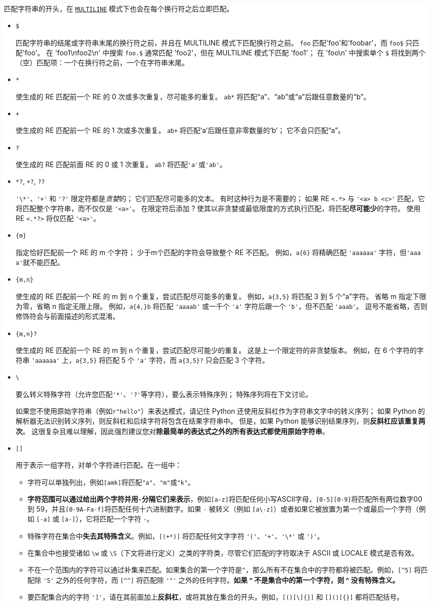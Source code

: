   匹配字符串的开头，在 [`MULTILINE`](https://docs.python.org/3/library/re.html#re.MULTILINE) 模式下也会在每个换行符之后立即匹配。

- `$`

  匹配字符串的结尾或字符串末尾的换行符之前，并且在 MULTILINE 模式下匹配换行符之前。 `foo` 匹配'foo'和'foobar'，而 `foo$` 只匹配'foo'。 在 'foo1\nfoo2\n' 中搜索 `foo.$` 通常匹配 'foo2'，但在 MULTILINE 模式下匹配 'foo1'； 在 'foo\n' 中搜索单个 `$` 将找到两个（空）匹配项：一个在换行符之前，一个在字符串末尾。

- `*`

  使生成的 RE 匹配前一个 RE 的 0 次或多次重复，尽可能多的重复。 `ab*` 将匹配“a”、“ab”或“a”后跟任意数量的“b”。

- `+`

  使生成的 RE 匹配前一个 RE 的 1 次或多次重复。 `ab+` 将匹配‘a’后跟任意非零数量的‘b’； 它不会只匹配“a”。

- `?`

  使生成的 RE 匹配前面 RE 的 0 或 1 次重复。 `ab?` 将匹配`'a'`或`'ab'`。

- `*?`, `+?`, `??`

  `'\*'`、`'+'` 和 `'?'` 限定符都是*贪婪*的； 它们匹配尽可能多的文本。 有时这种行为是不需要的； 如果 RE `<.*>` 与 `'<a> b <c>'` 匹配，它将匹配整个字符串，而不仅仅是 `'<a>'`。 在限定符后添加 ? 使其以非贪婪或最低限度的方式执行匹配，将匹配**尽可能少**的字符。 使用 RE `<.*?>` 将仅匹配 `'<a>'`。

- `{m}`

  指定恰好匹配前一个 RE 的 m 个字符； 少于m个匹配的字符会导致整个 RE 不匹配。 例如，`a{6}` 将精确匹配 `'aaaaaa'` 字符，但`'aaaa'`就不能匹配。

- `{m,n}`

  使生成的 RE 匹配前一个 RE 的 m 到 n 个重复，尝试匹配尽可能多的重复。 例如，`a{3,5}` 将匹配 3 到 5 个“a”字符。 省略 m 指定下限为零，省略 n 指定无限上限。 例如，`a{4,}b` 将匹配 `'aaaab'` 或一千个 `'a'` 字符后跟一个 `'b'`，但不匹配 `'aaab'`。 逗号不能省略，否则修饰符会与前面描述的形式混淆。

- `{m,n}?`

  使生成的 RE 匹配前一个 RE 的 m 到 n 个重复，尝试匹配尽可能少的重复。 这是上一个限定符的非贪婪版本。 例如，在 6 个字符的字符串 `'aaaaaa'` 上，`a{3,5}` 将匹配 5 个 `'a'` 字符，而 `a{3,5}?` 只会匹配 3 个字符。

- `\`

  要么转义特殊字符（允许您匹配`'*'`、`'?'`等字符），要么表示特殊序列； 特殊序列将在下文讨论。

  如果您不使用原始字符串（例如`r"hello"`）来表达模式，请记住 Python 还使用反斜杠作为字符串文字中的转义序列； 如果 Python 的解析器无法识别转义序列，则反斜杠和后续字符将包含在结果字符串中。 但是，如果 Python 能够识别结果序列，则**反斜杠应该重复两次**。 这很复杂且难以理解，因此强烈建议您对**除最简单的表达式之外的所有表达式都使用原始字符串**。

- `[]`

  用于表示一组字符，对单个字符进行匹配。在一组中：

  - 字符可以单独列出，例如`[amk]`将匹配`"a"`、`"m"`或`"k"`。

  - **字符范围可以通过给出两个字符并用`-`分隔它们来表示**，例如`[a-z]`将匹配任何小写ASCII字母，`[0-5][0-9]`将匹配所有两位数字00 到 59，并且`[0-9A-Fa-f]`将匹配任何十六进制数字。如果 `-` 被转义（例如 `[a\-z]`）或者如果它被放置为第一个或最后一个字符（例如 `[-a]` 或 `[a-]`），它将匹配一个字符 `-`。

  - 特殊字符在集合中**失去其特殊含义**。例如，`[(+*)]` 将匹配任何文字字符 `'('`、`'+'`、`'\*'` 或 `')'`。

  - 在集合中也接受诸如 `\w` 或 `\S`（下文将进行定义）之类的字符类，尽管它们匹配的字符取决于 ASCII 或 LOCALE 模式是否有效。

  - 不在一个范围内的字符可以通过补集来匹配。如果集合的第一个字符是`^`，那么所有不在集合中的字符都将被匹配。例如，`[^5]` 将匹配除 `'5'` 之外的任何字符，而 `[^^]` 将匹配除 `'^'` 之外的任何字符。**如果 ^ 不是集合中的第一个字符，则 ^ 没有特殊含义。**

  - 要匹配集合内的字符 `']'`，请在其前面加上**反斜杠**，或将其放在集合的开头。例如，`[()[\]{}]` 和 `[]()[{}]` 都将匹配括号。
